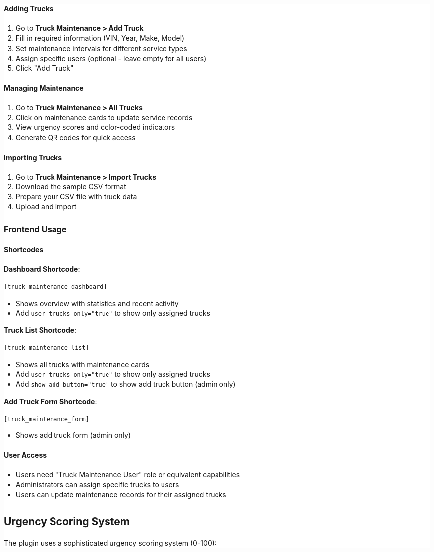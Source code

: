 #### Adding Trucks
1. Go to **Truck Maintenance > Add Truck**
2. Fill in required information (VIN, Year, Make, Model)
3. Set maintenance intervals for different service types
4. Assign specific users (optional - leave empty for all users)
5. Click "Add Truck"

#### Managing Maintenance
1. Go to **Truck Maintenance > All Trucks**
2. Click on maintenance cards to update service records
3. View urgency scores and color-coded indicators
4. Generate QR codes for quick access

#### Importing Trucks
1. Go to **Truck Maintenance > Import Trucks**
2. Download the sample CSV format
3. Prepare your CSV file with truck data
4. Upload and import

### Frontend Usage

#### Shortcodes

**Dashboard Shortcode**:
```
[truck_maintenance_dashboard]
```
- Shows overview with statistics and recent activity
- Add `user_trucks_only="true"` to show only assigned trucks

**Truck List Shortcode**:
```
[truck_maintenance_list]
```
- Shows all trucks with maintenance cards
- Add `user_trucks_only="true"` to show only assigned trucks
- Add `show_add_button="true"` to show add truck button (admin only)

**Add Truck Form Shortcode**:
```
[truck_maintenance_form]
```
- Shows add truck form (admin only)

#### User Access
- Users need "Truck Maintenance User" role or equivalent capabilities
- Administrators can assign specific trucks to users
- Users can update maintenance records for their assigned trucks

## Urgency Scoring System

The plugin uses a sophisticated urgency scoring system (0-100):
